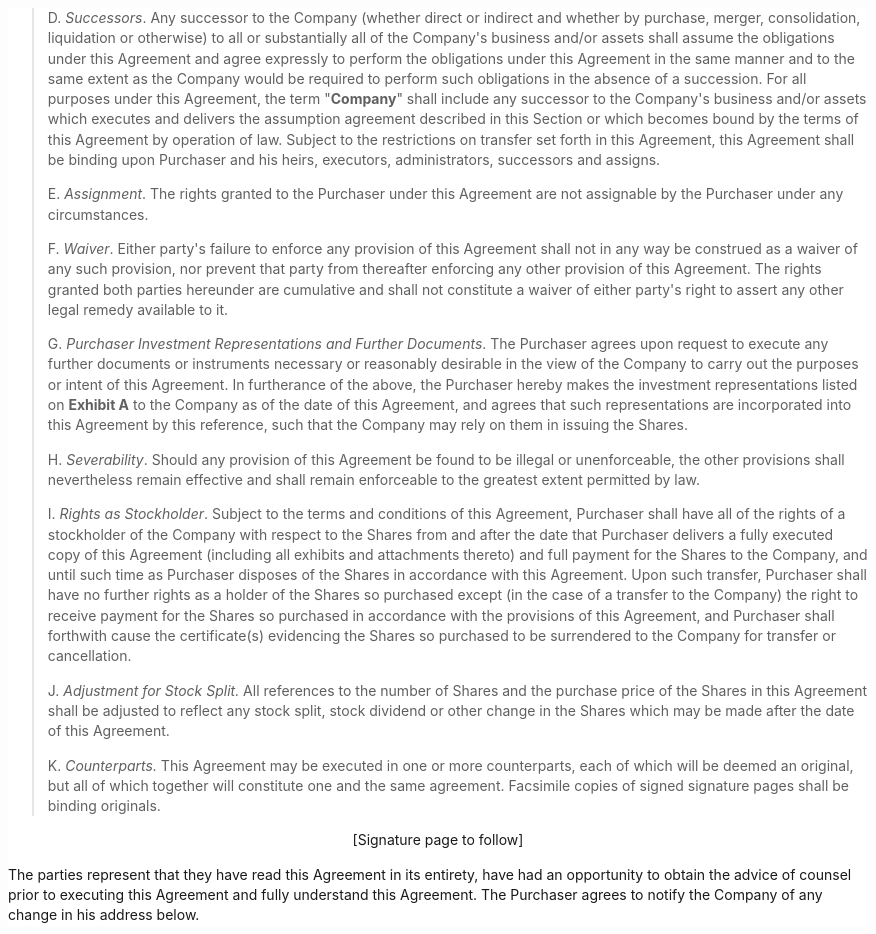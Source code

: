 > D. _Successors_. Any successor to the Company (whether direct or indirect and whether by purchase, merger, consolidation, liquidation or otherwise) to all or substantially all of the Company's business and/or assets shall assume the obligations under this Agreement and agree expressly to perform the obligations under this Agreement in the same manner and to the same extent as the Company would be required to perform such obligations in the absence of a succession. For all purposes under this Agreement, the term "**Company**" shall include any successor to the Company's business and/or assets which executes and delivers the assumption agreement described in this Section or which becomes bound by the terms of this Agreement by operation of law. Subject to the restrictions on transfer set forth in this Agreement, this Agreement shall be binding upon Purchaser and his heirs, executors, administrators, successors and assigns.
>
> E. _Assignment_. The rights granted to the Purchaser under this Agreement are not assignable by the Purchaser under any circumstances.
>
> F. _Waiver_. Either party's failure to enforce any provision of this Agreement shall not in any way be construed as a waiver of any such provision, nor prevent that party from thereafter enforcing any other provision of this Agreement. The rights granted both parties hereunder are cumulative and shall not constitute a waiver of either party's right to assert any other legal remedy available to it.
>
> G. _Purchaser Investment Representations and Further Documents_. The Purchaser agrees upon request to execute any further documents or instruments necessary or reasonably desirable in the view of the Company to carry out the purposes or intent of this Agreement. In furtherance of the above, the Purchaser hereby makes the investment representations listed on **Exhibit A** to the Company as of the date of this Agreement, and agrees that such representations are incorporated into this Agreement by this reference, such that the Company may rely on them in issuing the Shares.
>
> H. _Severability_. Should any provision of this Agreement be found to be illegal or unenforceable, the other provisions shall nevertheless remain effective and shall remain enforceable to the greatest extent permitted by law.
>
> I. _Rights as Stockholder_. Subject to the terms and conditions of this Agreement, Purchaser shall have all of the rights of a stockholder of the Company with respect to the Shares from and after the date that Purchaser delivers a fully executed copy of this Agreement (including all exhibits and attachments thereto) and full payment for the Shares to the Company, and until such time as Purchaser disposes of the Shares in accordance with this Agreement. Upon such transfer, Purchaser shall have no further rights as a holder of the Shares so purchased except (in the case of a transfer to the Company) the right to receive payment for the Shares so purchased in accordance with the provisions of this Agreement, and Purchaser shall forthwith cause the certificate(s) evidencing the Shares so purchased to be surrendered to the Company for transfer or cancellation.
>
> J. _Adjustment for Stock Split._ All references to the number of Shares and the purchase price of the Shares in this Agreement shall be adjusted to reflect any stock split, stock dividend or other change in the Shares which may be made after the date of this Agreement.
>
> K. _Counterparts._ This Agreement may be executed in one or more counterparts, each of which will be deemed an original, but all of which together will constitute one and the same agreement. Facsimile copies of signed signature pages shall be binding originals.

<p align="center">[Signature page to follow]</p>

The parties represent that they have read this Agreement in its entirety, have had an opportunity to obtain the advice of counsel prior to executing this Agreement and fully understand this Agreement. The Purchaser agrees to notify the Company of any change in his address below.
